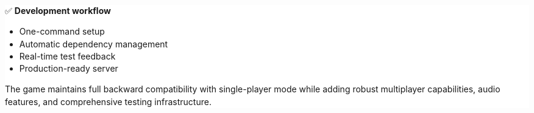 ✅ **Development workflow**
- One-command setup
- Automatic dependency management
- Real-time test feedback
- Production-ready server

The game maintains full backward compatibility with single-player mode while adding robust multiplayer capabilities, audio features, and comprehensive testing infrastructure.
